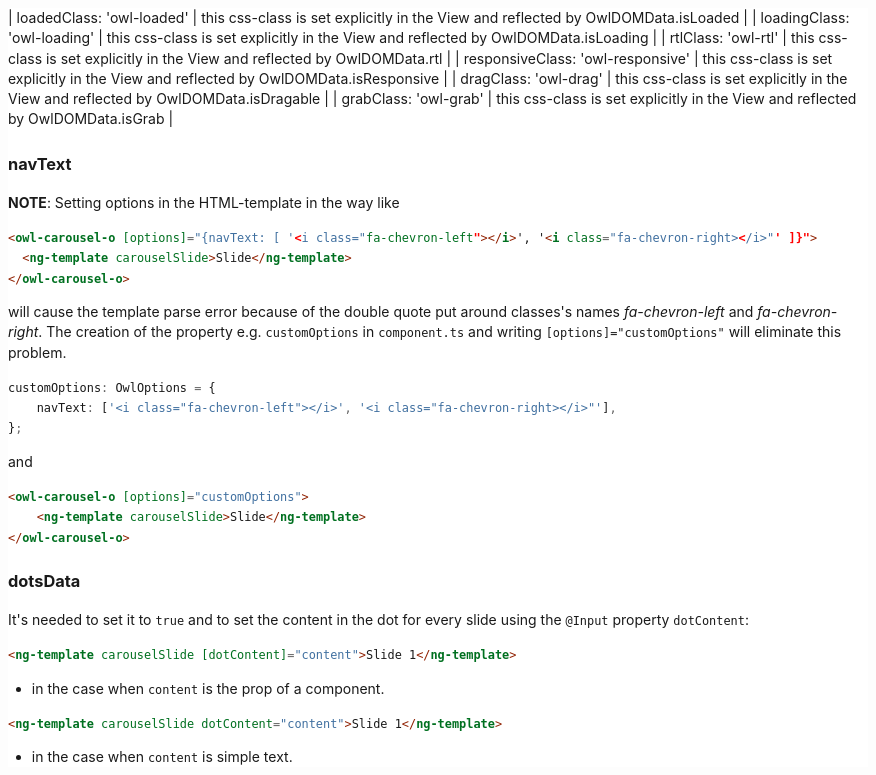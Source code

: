 | loadedClass: 'owl-loaded'          | this css-class is set explicitly in the View and reflected by OwlDOMData.isLoaded                                                         |
| loadingClass: 'owl-loading'        | this css-class is set explicitly in the View and reflected by OwlDOMData.isLoading                                                        |
| rtlClass: 'owl-rtl'                | this css-class is set explicitly in the View and reflected by OwlDOMData.rtl                                                              |
| responsiveClass: 'owl-responsive'  | this css-class is set explicitly in the View and reflected by OwlDOMData.isResponsive                                                     |
| dragClass: 'owl-drag'              | this css-class is set explicitly in the View and reflected by OwlDOMData.isDragable                                                       |
| grabClass: 'owl-grab'              | this css-class is set explicitly in the View and reflected by OwlDOMData.isGrab                                                           |

### navText

**NOTE**: Setting options in the HTML-template in the way like

```html
<owl-carousel-o [options]="{navText: [ '<i class="fa-chevron-left"></i>', '<i class="fa-chevron-right></i>"' ]}">
  <ng-template carouselSlide>Slide</ng-template>
</owl-carousel-o>
```

will cause the template parse error because of the double quote put around classes's names _fa-chevron-left_ and _fa-chevron-right_. The creation of the
property e.g. `customOptions` in `component.ts` and writing `[options]="customOptions"` will eliminate this problem.

```typescript
customOptions: OwlOptions = {
    navText: ['<i class="fa-chevron-left"></i>', '<i class="fa-chevron-right></i>"'],
};
```

and

```html
<owl-carousel-o [options]="customOptions">
    <ng-template carouselSlide>Slide</ng-template>
</owl-carousel-o>
```

### dotsData

It's needed to set it to `true` and to set the content in the dot for every slide using the `@Input` property `dotContent`:

```html
<ng-template carouselSlide [dotContent]="content">Slide 1</ng-template>
```

-   in the case when `content` is the prop of a component.

```html
<ng-template carouselSlide dotContent="content">Slide 1</ng-template>
```

-   in the case when `content` is simple text.
